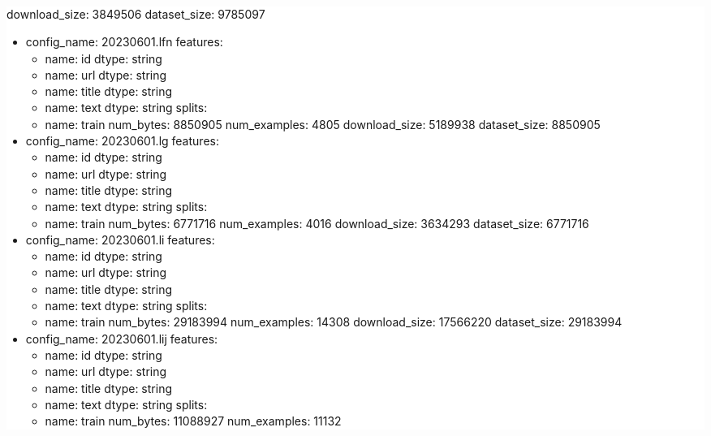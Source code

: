   download_size: 3849506
  dataset_size: 9785097
- config_name: 20230601.lfn
  features:
  - name: id
    dtype: string
  - name: url
    dtype: string
  - name: title
    dtype: string
  - name: text
    dtype: string
  splits:
  - name: train
    num_bytes: 8850905
    num_examples: 4805
  download_size: 5189938
  dataset_size: 8850905
- config_name: 20230601.lg
  features:
  - name: id
    dtype: string
  - name: url
    dtype: string
  - name: title
    dtype: string
  - name: text
    dtype: string
  splits:
  - name: train
    num_bytes: 6771716
    num_examples: 4016
  download_size: 3634293
  dataset_size: 6771716
- config_name: 20230601.li
  features:
  - name: id
    dtype: string
  - name: url
    dtype: string
  - name: title
    dtype: string
  - name: text
    dtype: string
  splits:
  - name: train
    num_bytes: 29183994
    num_examples: 14308
  download_size: 17566220
  dataset_size: 29183994
- config_name: 20230601.lij
  features:
  - name: id
    dtype: string
  - name: url
    dtype: string
  - name: title
    dtype: string
  - name: text
    dtype: string
  splits:
  - name: train
    num_bytes: 11088927
    num_examples: 11132
